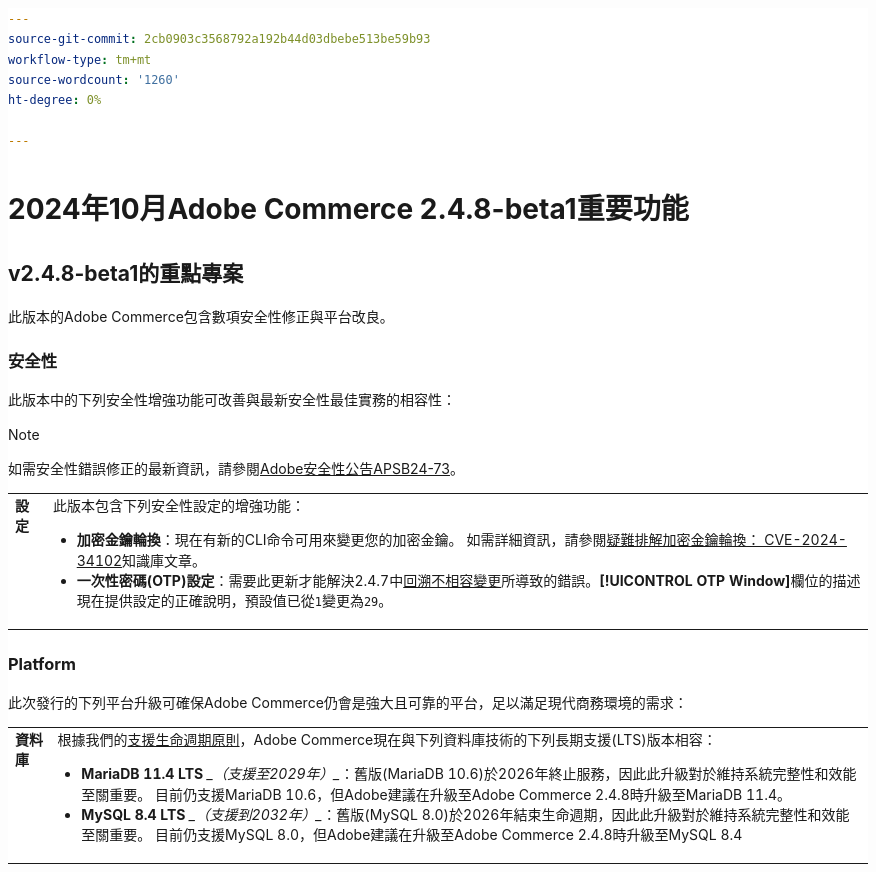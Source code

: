 ```yaml
---
source-git-commit: 2cb0903c3568792a192b44d03dbebe513be59b93
workflow-type: tm+mt
source-wordcount: '1260'
ht-degree: 0%

---
```

# 2024年10月Adobe Commerce 2.4.8-beta1重要功能

## v2.4.8-beta1的重點專案

此版本的Adobe Commerce包含數項安全性修正與平台改良。

### 安全性

此版本中的下列安全性增強功能可改善與最新安全性最佳實務的相容性：

>[!NOTE]
>
>如需安全性錯誤修正的最新資訊，請參閱[Adobe安全性公告APSB24-73](https://helpx.adobe.com/security/products/magento/apsb24-73.html)。

<table style="table-layout:auto">
    <tbody>
        <tr>
            <td><strong>設定</strong></td>
            <td>此版本包含下列安全性設定的增強功能：
              <ul>
                <li><strong>加密金鑰輪換</strong>：現在有新的CLI命令可用來變更您的加密金鑰。 如需詳細資訊，請參閱<a href="https://experienceleague.adobe.com/en/docs/commerce-knowledge-base/kb/troubleshooting/known-issues-patches-attached/troubleshooting-encryption-key-rotation-cve-2024-34102">疑難排解加密金鑰輪換： CVE-2024-34102</a>知識庫文章。<!-- AC-12589 --></li>
                <li><strong>一次性密碼(OTP)設定</strong>：需要此更新才能解決2.4.7中<a href="https://developer.adobe.com/commerce/php/development/backward-incompatible-changes/highlights/#new-system-configuration-validation-for-two-factor-authentication-otp_window-value">回溯不相容變更</a>所導致的錯誤。<strong>[!UICONTROL OTP Window]</strong>欄位的描述現在提供設定的正確說明，預設值已從<code>1</code>變更為<code>29</code>。<!-- AC-11762 --></li>
              </ul>
            </td>
        </tr>
    </tbody>
</table>

### Platform

此次發行的下列平台升級可確保Adobe Commerce仍會是強大且可靠的平台，足以滿足現代商務環境的需求：

<table style="table-layout:auto">
    <tbody>
        <tr>
            <td><strong>資料庫</strong></td>
            <td>根據我們的<a href="/help/release/lifecycle-policy.md">支援生命週期原則</a>，Adobe Commerce現在與下列資料庫技術的下列長期支援(LTS)版本相容：
              <ul>
                <li><strong>MariaDB 11.4 LTS</strong> <em>_（支援至2029年）_</em>：舊版(MariaDB 10.6)於2026年終止服務，因此此升級對於維持系統完整性和效能至關重要。 目前仍支援MariaDB 10.6，但Adobe建議在升級至Adobe Commerce 2.4.8時升級至MariaDB 11.4。</li>
                <li><strong>MySQL 8.4 LTS</strong> <em>_（支援到2032年）_</em>：舊版(MySQL 8.0)於2026年結束生命週期，因此此升級對於維持系統完整性和效能至關重要。 目前仍支援MySQL 8.0，但Adobe建議在升級至Adobe Commerce 2.4.8時升級至MySQL 8.4</li>
              </ul>
            </td>
        </tr>
        <tr>